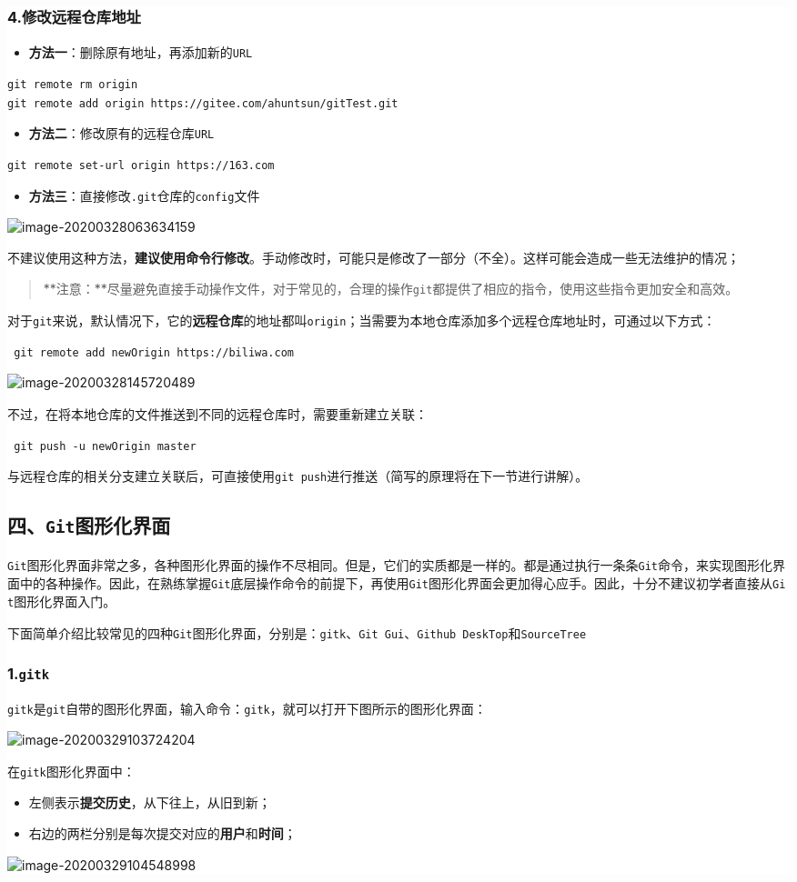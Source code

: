 
### 4.修改远程仓库地址

* **方法一**：删除原有地址，再添加新的`URL`

```
git remote rm origin
git remote add origin https://gitee.com/ahuntsun/gitTest.git
```

* **方法二**：修改原有的远程仓库`URL`

```
git remote set-url origin https://163.com
```

* **方法三**：直接修改`.git`仓库的`config`文件

![image-20200328063634159](http://ahuntsun.gitee.io/blogimagebed/img/git/lesson5/25.png)

不建议使用这种方法，**建议使用命令行修改**。手动修改时，可能只是修改了一部分（不全）。这样可能会造成一些无法维护的情况；

> **注意：**尽量避免直接手动操作文件，对于常见的，合理的操作`git`都提供了相应的指令，使用这些指令更加安全和高效。

对于`git`来说，默认情况下，它的**远程仓库**的地址都叫`origin`；当需要为本地仓库添加多个远程仓库地址时，可通过以下方式：

```
 git remote add newOrigin https://biliwa.com
```

![image-20200328145720489](http://ahuntsun.gitee.io/blogimagebed/img/git/lesson5/26.png)

不过，在将本地仓库的文件推送到不同的远程仓库时，需要重新建立关联：

```
 git push -u newOrigin master
```

与远程仓库的相关分支建立关联后，可直接使用`git push`进行推送（简写的原理将在下一节进行讲解）。

## 四、`Git`图形化界面

`Git`图形化界面非常之多，各种图形化界面的操作不尽相同。但是，它们的实质都是一样的。都是通过执行一条条`Git`命令，来实现图形化界面中的各种操作。因此，在熟练掌握`Git`底层操作命令的前提下，再使用`Git`图形化界面会更加得心应手。因此，十分不建议初学者直接从`Git`图形化界面入门。

下面简单介绍比较常见的四种`Git`图形化界面，分别是：`gitk`、`Git Gui`、`Github DeskTop`和`SourceTree`

### 1.`gitk`

`gitk`是`git`自带的图形化界面，输入命令：`gitk`，就可以打开下图所示的图形化界面：

![image-20200329103724204](http://ahuntsun.gitee.io/blogimagebed/img/git/lesson5/27.png)

在`gitk`图形化界面中：

* 左侧表示**提交历史**，从下往上，从旧到新；

* 右边的两栏分别是每次提交对应的**用户**和**时间**；

![image-20200329104548998](http://ahuntsun.gitee.io/blogimagebed/img/git/lesson5/28.png)
